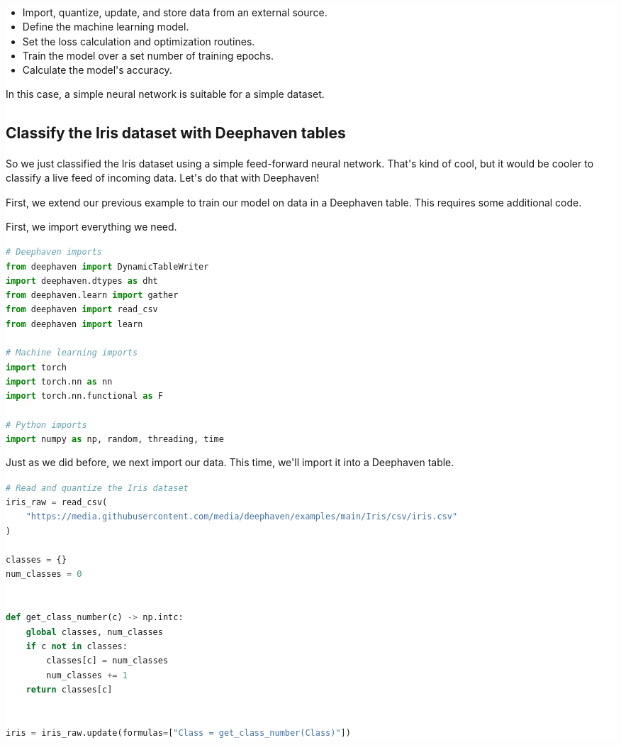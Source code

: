 - Import, quantize, update, and store data from an external source.
- Define the machine learning model.
- Set the loss calculation and optimization routines.
- Train the model over a set number of training epochs.
- Calculate the model's accuracy.

In this case, a simple neural network is suitable for a simple dataset.

## Classify the Iris dataset with Deephaven tables

So we just classified the Iris dataset using a simple feed-forward neural network. That's kind of cool, but it would be cooler to classify a live feed of incoming data. Let's do that with Deephaven!

First, we extend our previous example to train our model on data in a Deephaven table. This requires some additional code.

First, we import everything we need.

```python test-set=1 order=null skip-test
# Deephaven imports
from deephaven import DynamicTableWriter
import deephaven.dtypes as dht
from deephaven.learn import gather
from deephaven import read_csv
from deephaven import learn

# Machine learning imports
import torch
import torch.nn as nn
import torch.nn.functional as F

# Python imports
import numpy as np, random, threading, time
```

Just as we did before, we next import our data. This time, we'll import it into a Deephaven table.

```python test-set=1 order=iris_raw,iris skip-test
# Read and quantize the Iris dataset
iris_raw = read_csv(
    "https://media.githubusercontent.com/media/deephaven/examples/main/Iris/csv/iris.csv"
)

classes = {}
num_classes = 0


def get_class_number(c) -> np.intc:
    global classes, num_classes
    if c not in classes:
        classes[c] = num_classes
        num_classes += 1
    return classes[c]


iris = iris_raw.update(formulas=["Class = get_class_number(Class)"])
```
